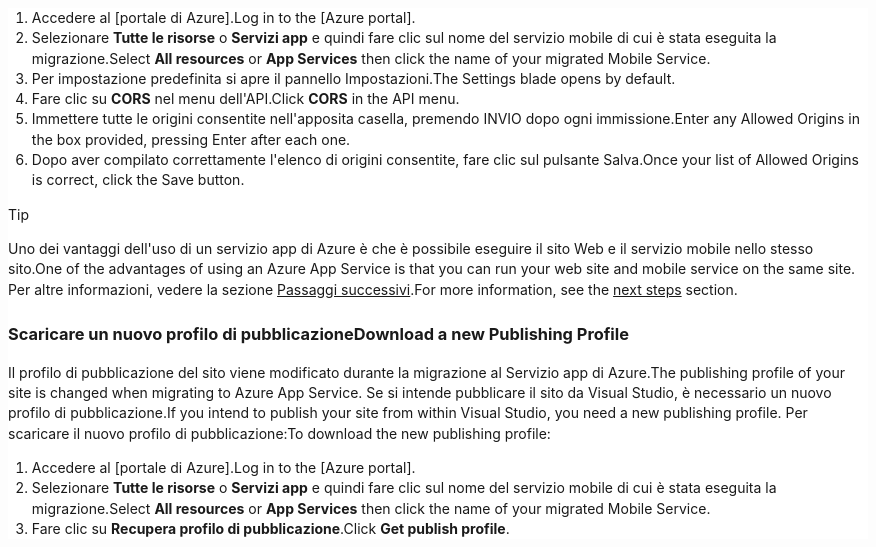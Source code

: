 1. <span data-ttu-id="5d17b-178">Accedere al [portale di Azure].</span><span class="sxs-lookup"><span data-stu-id="5d17b-178">Log in to the [Azure portal].</span></span>
2. <span data-ttu-id="5d17b-179">Selezionare **Tutte le risorse** o **Servizi app** e quindi fare clic sul nome del servizio mobile di cui è stata eseguita la migrazione.</span><span class="sxs-lookup"><span data-stu-id="5d17b-179">Select **All resources** or **App Services** then click the name of your migrated Mobile Service.</span></span>
3. <span data-ttu-id="5d17b-180">Per impostazione predefinita si apre il pannello Impostazioni.</span><span class="sxs-lookup"><span data-stu-id="5d17b-180">The Settings blade opens by default.</span></span>
4. <span data-ttu-id="5d17b-181">Fare clic su **CORS** nel menu dell'API.</span><span class="sxs-lookup"><span data-stu-id="5d17b-181">Click **CORS** in the API menu.</span></span>
5. <span data-ttu-id="5d17b-182">Immettere tutte le origini consentite nell'apposita casella, premendo INVIO dopo ogni immissione.</span><span class="sxs-lookup"><span data-stu-id="5d17b-182">Enter any Allowed Origins in the box provided, pressing Enter after each one.</span></span>
6. <span data-ttu-id="5d17b-183">Dopo aver compilato correttamente l'elenco di origini consentite, fare clic sul pulsante Salva.</span><span class="sxs-lookup"><span data-stu-id="5d17b-183">Once your list of Allowed Origins is correct, click the Save button.</span></span>

> [!TIP]
> <span data-ttu-id="5d17b-184">Uno dei vantaggi dell'uso di un servizio app di Azure è che è possibile eseguire il sito Web e il servizio mobile nello stesso sito.</span><span class="sxs-lookup"><span data-stu-id="5d17b-184">One of the advantages of using an Azure App Service is that you can run your web site and mobile service on the same site.</span></span>  <span data-ttu-id="5d17b-185">Per altre informazioni, vedere la sezione [Passaggi successivi](#next-steps).</span><span class="sxs-lookup"><span data-stu-id="5d17b-185">For more information, see the [next steps](#next-steps) section.</span></span>
>
>

### <span data-ttu-id="5d17b-186"><a name="download-publish-profile"></a>Scaricare un nuovo profilo di pubblicazione</span><span class="sxs-lookup"><span data-stu-id="5d17b-186"><a name="download-publish-profile"></a>Download a new Publishing Profile</span></span>
<span data-ttu-id="5d17b-187">Il profilo di pubblicazione del sito viene modificato durante la migrazione al Servizio app di Azure.</span><span class="sxs-lookup"><span data-stu-id="5d17b-187">The publishing profile of your site is changed when migrating to Azure App Service.</span></span>  <span data-ttu-id="5d17b-188">Se si intende pubblicare il sito da Visual Studio, è necessario un nuovo profilo di pubblicazione.</span><span class="sxs-lookup"><span data-stu-id="5d17b-188">If you intend to publish your site from within Visual Studio, you need a new publishing profile.</span></span>  <span data-ttu-id="5d17b-189">Per scaricare il nuovo profilo di pubblicazione:</span><span class="sxs-lookup"><span data-stu-id="5d17b-189">To download the new publishing profile:</span></span>

1. <span data-ttu-id="5d17b-190">Accedere al [portale di Azure].</span><span class="sxs-lookup"><span data-stu-id="5d17b-190">Log in to the [Azure portal].</span></span>
2. <span data-ttu-id="5d17b-191">Selezionare **Tutte le risorse** o **Servizi app** e quindi fare clic sul nome del servizio mobile di cui è stata eseguita la migrazione.</span><span class="sxs-lookup"><span data-stu-id="5d17b-191">Select **All resources** or **App Services** then click the name of your migrated Mobile Service.</span></span>
3. <span data-ttu-id="5d17b-192">Fare clic su **Recupera profilo di pubblicazione**.</span><span class="sxs-lookup"><span data-stu-id="5d17b-192">Click **Get publish profile**.</span></span>


[0]: ./media/app-service-mobile-migrating-from-mobile-services/migrate-to-app-service-button.PNG
[1]: ./media/app-service-mobile-migrating-from-mobile-services/migration-activity-monitor.png
[2]: ./media/app-service-mobile-migrating-from-mobile-services/triggering-job-with-postman.png
[Azure Region]: https://azure.microsoft.com/en-us/regions/
[curl]: http://curl.haxx.se/
[Fiddler]: http://www.telerik.com/fiddler
[Postman]: http://www.getpostman.com/